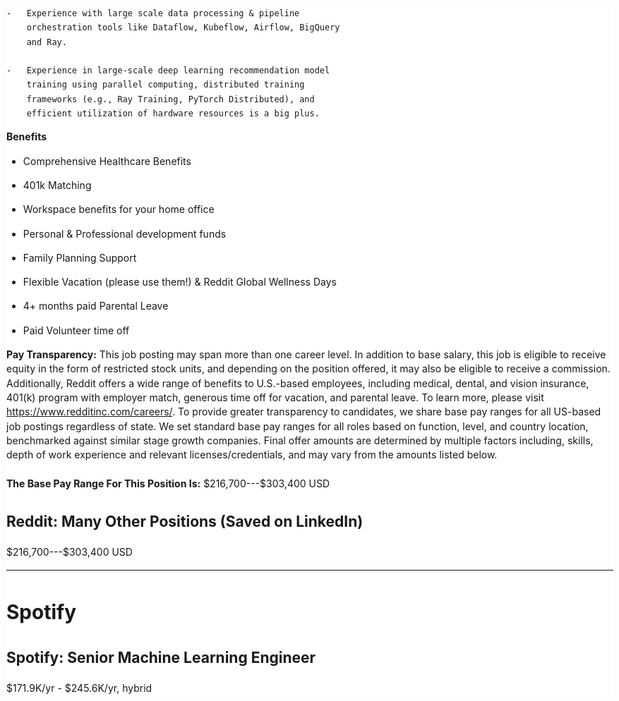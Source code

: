     -   Experience with large scale data processing & pipeline
        orchestration tools like Dataflow, Kubeflow, Airflow, BigQuery
        and Ray.

    -   Experience in large-scale deep learning recommendation model
        training using parallel computing, distributed training
        frameworks (e.g., Ray Training, PyTorch Distributed), and
        efficient utilization of hardware resources is a big plus.

**Benefits**

-   Comprehensive Healthcare Benefits

-   401k Matching

-   Workspace benefits for your home office

-   Personal & Professional development funds

-   Family Planning Support

-   Flexible Vacation (please use them!) & Reddit Global Wellness Days

-   4+ months paid Parental Leave

-   Paid Volunteer time off

**Pay Transparency:** This job posting may span more than one career
level. In addition to base salary, this job is eligible to receive
equity in the form of restricted stock units, and depending on the
position offered, it may also be eligible to receive a commission.
Additionally, Reddit offers a wide range of benefits to U.S.-based
employees, including medical, dental, and vision insurance, 401(k)
program with employer match, generous time off for vacation, and
parental leave. To learn more, please visit
<https://www.redditinc.com/careers/>. To provide greater transparency to
candidates, we share base pay ranges for all US-based job postings
regardless of state. We set standard base pay ranges for all roles based
on function, level, and country location, benchmarked against similar
stage growth companies. Final offer amounts are determined by multiple
factors including, skills, depth of work experience and relevant
licenses/credentials, and may vary from the amounts listed below.\
\
**The Base Pay Range For This Position Is:** \$216,700---\$303,400 USD

## Reddit: Many Other Positions (Saved on LinkedIn)
\$216,700---\$303,400 USD 


--------------------------------------------------

# Spotify
## Spotify: Senior Machine Learning Engineer
\$171.9K/yr - \$245.6K/yr, hybrid
